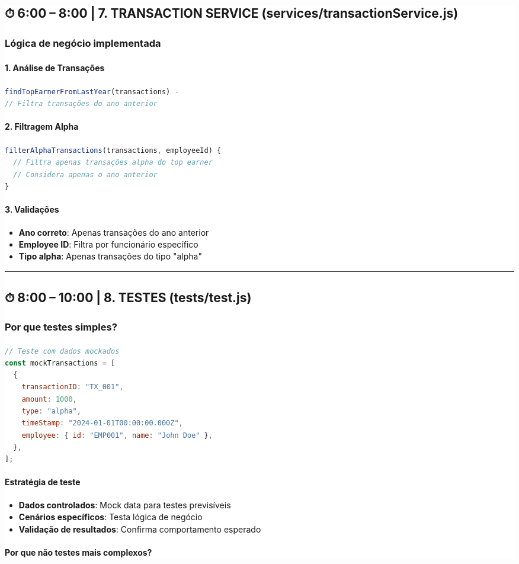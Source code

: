 ## **⏱ 6:00 – 8:00 | 7. TRANSACTION SERVICE (services/transactionService.js)**

### Lógica de negócio implementada

#### 1. Análise de Transações

```javascript
findTopEarnerFromLastYear(transactions) -
// Filtra transações do ano anterior
```

#### 2. Filtragem Alpha

```javascript
filterAlphaTransactions(transactions, employeeId) {
  // Filtra apenas transações alpha do top earner
  // Considera apenas o ano anterior
}
```

#### 3. Validações

- **Ano correto**: Apenas transações do ano anterior
- **Employee ID**: Filtra por funcionário específico
- **Tipo alpha**: Apenas transações do tipo "alpha"

---

## **⏱ 8:00 – 10:00 | 8. TESTES (tests/test.js)**

### Por que testes simples?

```javascript
// Teste com dados mockados
const mockTransactions = [
  {
    transactionID: "TX_001",
    amount: 1000,
    type: "alpha",
    timeStamp: "2024-01-01T00:00:00.000Z",
    employee: { id: "EMP001", name: "John Doe" },
  },
];
```

#### Estratégia de teste

- **Dados controlados**: Mock data para testes previsíveis
- **Cenários específicos**: Testa lógica de negócio
- **Validação de resultados**: Confirma comportamento esperado

#### Por que não testes mais complexos?
